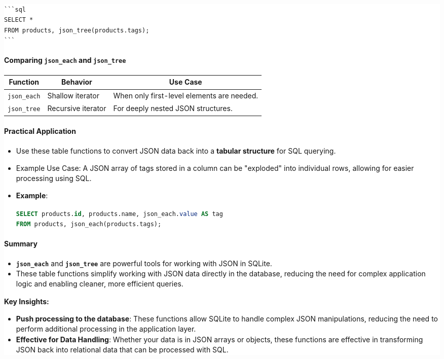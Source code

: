     ```sql
    SELECT *
    FROM products, json_tree(products.tags);
    ```

#### Comparing `json_each` and `json_tree`

| Function    | Behavior           | Use Case                                   |
|-------------|--------------------|--------------------------------------------|
| `json_each` | Shallow iterator   | When only first-level elements are needed. |
| `json_tree` | Recursive iterator | For deeply nested JSON structures.         |


#### Practical Application

- Use these table functions to convert JSON data back into a **tabular structure** for SQL querying.
- Example Use Case: A JSON array of tags stored in a column can be "exploded" into individual rows, allowing for easier
  processing using SQL.
- **Example**:
 
    ```sql
    SELECT products.id, products.name, json_each.value AS tag
    FROM products, json_each(products.tags);
    ```

#### Summary

- **`json_each`** and **`json_tree`** are powerful tools for working with JSON in SQLite.
- These table functions simplify working with JSON data directly in the database, reducing the need for complex
  application logic and enabling cleaner, more efficient queries.

**Key Insights:**

- **Push processing to the database**: These functions allow SQLite to handle complex JSON manipulations, reducing the
  need to perform additional processing in the application layer.
- **Effective for Data Handling**: Whether your data is in JSON arrays or objects, these functions are effective in
  transforming JSON back into relational data that can be processed with SQL.

